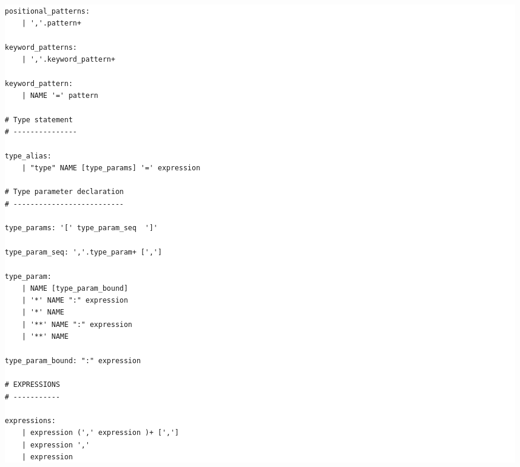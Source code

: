     positional_patterns:
        | ','.pattern+ 
    
    keyword_patterns:
        | ','.keyword_pattern+
    
    keyword_pattern:
        | NAME '=' pattern 
    
    # Type statement
    # ---------------
    
    type_alias:
        | "type" NAME [type_params] '=' expression 
    
    # Type parameter declaration
    # --------------------------
    
    type_params: '[' type_param_seq  ']' 
    
    type_param_seq: ','.type_param+ [','] 
    
    type_param:
        | NAME [type_param_bound] 
        | '*' NAME ":" expression 
        | '*' NAME 
        | '**' NAME ":" expression 
        | '**' NAME 
    
    type_param_bound: ":" expression 
    
    # EXPRESSIONS
    # -----------
    
    expressions:
        | expression (',' expression )+ [','] 
        | expression ',' 
        | expression
    